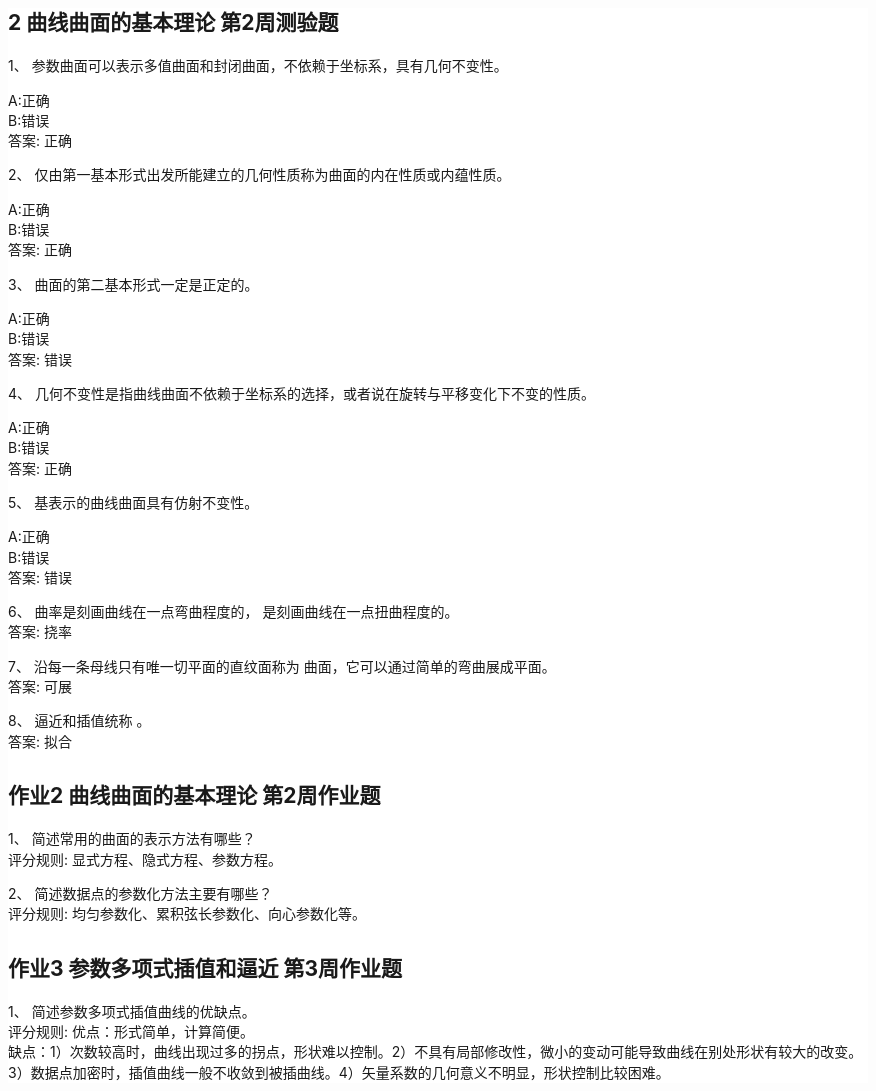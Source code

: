 ## 2 曲线曲面的基本理论 第2周测验题

1、 参数曲面可以表示多值曲面和封闭曲面，不依赖于坐标系，具有几何不变性。

A:正确  
B:错误  
答案: 正确

2、 仅由第一基本形式出发所能建立的几何性质称为曲面的内在性质或内蕴性质。

A:正确  
B:错误  
答案: 正确

3、 曲面的第二基本形式一定是正定的。

A:正确  
B:错误  
答案: 错误

4、 几何不变性是指曲线曲面不依赖于坐标系的选择，或者说在旋转与平移变化下不变的性质。

A:正确  
B:错误  
答案: 正确

5、 基表示的曲线曲面具有仿射不变性。

A:正确  
B:错误  
答案: 错误

6、 曲率是刻画曲线在一点弯曲程度的， 是刻画曲线在一点扭曲程度的。  
答案: 挠率

7、 沿每一条母线只有唯一切平面的直纹面称为 曲面，它可以通过简单的弯曲展成平面。  
答案: 可展

8、 逼近和插值统称 。  
答案: 拟合

## 作业2 曲线曲面的基本理论 第2周作业题

1、 简述常用的曲面的表示方法有哪些？  
评分规则:  显式方程、隐式方程、参数方程。

2、 简述数据点的参数化方法主要有哪些？  
评分规则:  均匀参数化、累积弦长参数化、向心参数化等。

## 作业3 参数多项式插值和逼近 第3周作业题

1、 简述参数多项式插值曲线的优缺点。  
评分规则:  优点：形式简单，计算简便。  
缺点：1）次数较高时，曲线出现过多的拐点，形状难以控制。2）不具有局部修改性，微小的变动可能导致曲线在别处形状有较大的改变。  
3）数据点加密时，插值曲线一般不收敛到被插曲线。4）矢量系数的几何意义不明显，形状控制比较困难。

